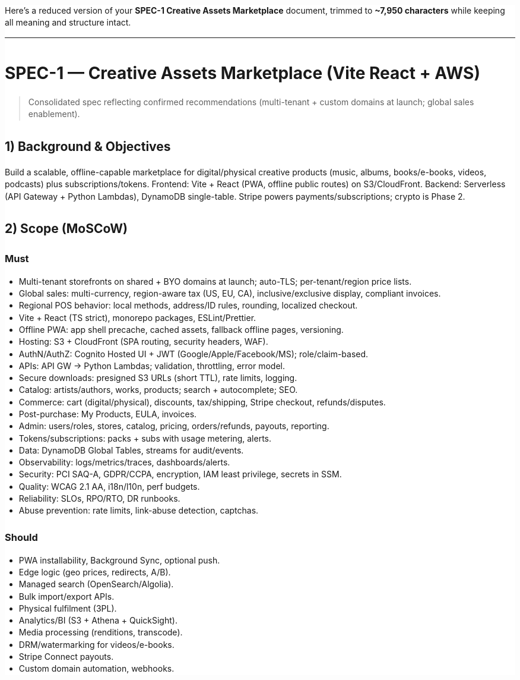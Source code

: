 Here’s a reduced version of your **SPEC-1 Creative Assets Marketplace** document, trimmed to **\~7,950 characters** while keeping all meaning and structure intact.

---

# SPEC-1 — Creative Assets Marketplace (Vite React + AWS)

> Consolidated spec reflecting confirmed recommendations (multi-tenant + custom domains at launch; global sales enablement).

## 1) Background & Objectives
Build a scalable, offline-capable marketplace for digital/physical creative products (music, albums, books/e-books, videos, podcasts) plus subscriptions/tokens.
Frontend: Vite + React (PWA, offline public routes) on S3/CloudFront.
Backend: Serverless (API Gateway + Python Lambdas), DynamoDB single-table. Stripe powers payments/subscriptions; crypto is Phase 2.

## 2) Scope (MoSCoW)

### Must

* Multi-tenant storefronts on shared + BYO domains at launch; auto-TLS; per-tenant/region price lists.
* Global sales: multi-currency, region-aware tax (US, EU, CA), inclusive/exclusive display, compliant invoices.
* Regional POS behavior: local methods, address/ID rules, rounding, localized checkout.
* Vite + React (TS strict), monorepo packages, ESLint/Prettier.
* Offline PWA: app shell precache, cached assets, fallback offline pages, versioning.
* Hosting: S3 + CloudFront (SPA routing, security headers, WAF).
* AuthN/AuthZ: Cognito Hosted UI + JWT (Google/Apple/Facebook/MS); role/claim-based.
* APIs: API GW → Python Lambdas; validation, throttling, error model.
* Secure downloads: presigned S3 URLs (short TTL), rate limits, logging.
* Catalog: artists/authors, works, products; search + autocomplete; SEO.
* Commerce: cart (digital/physical), discounts, tax/shipping, Stripe checkout, refunds/disputes.
* Post-purchase: My Products, EULA, invoices.
* Admin: users/roles, stores, catalog, pricing, orders/refunds, payouts, reporting.
* Tokens/subscriptions: packs + subs with usage metering, alerts.
* Data: DynamoDB Global Tables, streams for audit/events.
* Observability: logs/metrics/traces, dashboards/alerts.
* Security: PCI SAQ-A, GDPR/CCPA, encryption, IAM least privilege, secrets in SSM.
* Quality: WCAG 2.1 AA, i18n/l10n, perf budgets.
* Reliability: SLOs, RPO/RTO, DR runbooks.
* Abuse prevention: rate limits, link-abuse detection, captchas.

### Should

* PWA installability, Background Sync, optional push.
* Edge logic (geo prices, redirects, A/B).
* Managed search (OpenSearch/Algolia).
* Bulk import/export APIs.
* Physical fulfilment (3PL).
* Analytics/BI (S3 + Athena + QuickSight).
* Media processing (renditions, transcode).
* DRM/watermarking for videos/e-books.
* Stripe Connect payouts.
* Custom domain automation, webhooks.
